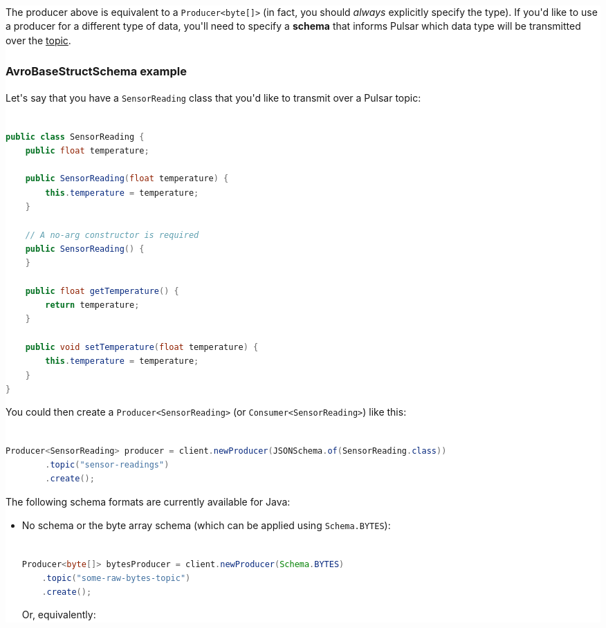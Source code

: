The producer above is equivalent to a `Producer<byte[]>` (in fact, you should *always* explicitly specify the type). If you'd like to use a producer for a different type of data, you'll need to specify a **schema** that informs Pulsar which data type will be transmitted over the [topic](reference-terminology.md#topic).

### AvroBaseStructSchema example

Let's say that you have a `SensorReading` class that you'd like to transmit over a Pulsar topic:

```java

public class SensorReading {
    public float temperature;

    public SensorReading(float temperature) {
        this.temperature = temperature;
    }

    // A no-arg constructor is required
    public SensorReading() {
    }

    public float getTemperature() {
        return temperature;
    }

    public void setTemperature(float temperature) {
        this.temperature = temperature;
    }
}

```

You could then create a `Producer<SensorReading>` (or `Consumer<SensorReading>`) like this:

```java

Producer<SensorReading> producer = client.newProducer(JSONSchema.of(SensorReading.class))
        .topic("sensor-readings")
        .create();

```

The following schema formats are currently available for Java:

* No schema or the byte array schema (which can be applied using `Schema.BYTES`):

  ```java
  
  Producer<byte[]> bytesProducer = client.newProducer(Schema.BYTES)
      .topic("some-raw-bytes-topic")
      .create();
  
  ```

  Or, equivalently:
